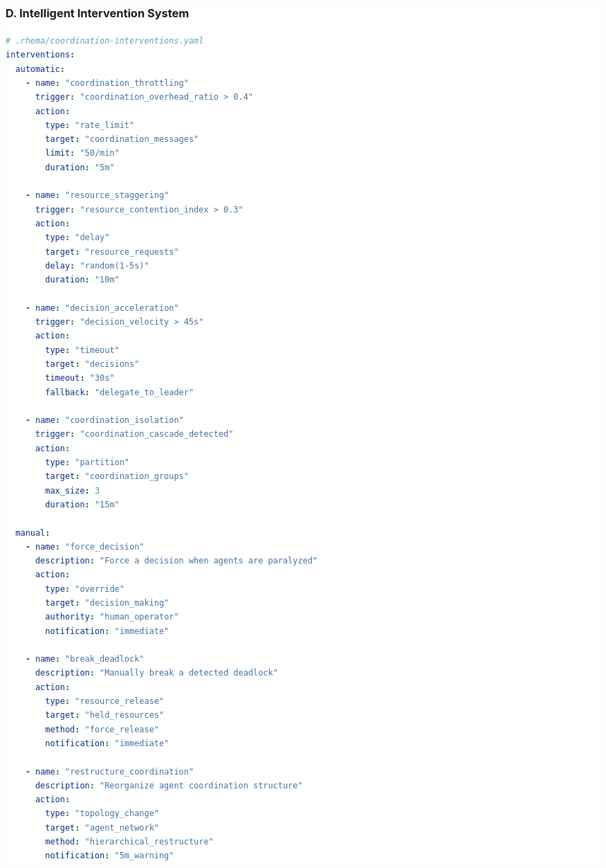 ### D. Intelligent Intervention System

```yaml
# .rhema/coordination-interventions.yaml
interventions:
  automatic:
    - name: "coordination_throttling"
      trigger: "coordination_overhead_ratio > 0.4"
      action:
        type: "rate_limit"
        target: "coordination_messages"
        limit: "50/min"
        duration: "5m"
      
    - name: "resource_staggering"
      trigger: "resource_contention_index > 0.3"
      action:
        type: "delay"
        target: "resource_requests"
        delay: "random(1-5s)"
        duration: "10m"
      
    - name: "decision_acceleration"
      trigger: "decision_velocity > 45s"
      action:
        type: "timeout"
        target: "decisions"
        timeout: "30s"
        fallback: "delegate_to_leader"
      
    - name: "coordination_isolation"
      trigger: "coordination_cascade_detected"
      action:
        type: "partition"
        target: "coordination_groups"
        max_size: 3
        duration: "15m"

  manual:
    - name: "force_decision"
      description: "Force a decision when agents are paralyzed"
      action:
        type: "override"
        target: "decision_making"
        authority: "human_operator"
        notification: "immediate"
      
    - name: "break_deadlock"
      description: "Manually break a detected deadlock"
      action:
        type: "resource_release"
        target: "held_resources"
        method: "force_release"
        notification: "immediate"
      
    - name: "restructure_coordination"
      description: "Reorganize agent coordination structure"
      action:
        type: "topology_change"
        target: "agent_network"
        method: "hierarchical_restructure"
        notification: "5m_warning"
```
